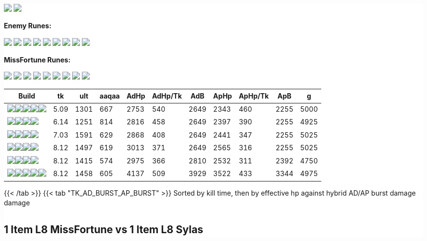 
![](/item/3158.png)
![](/item/6657.png)



**Enemy Runes:**





![](/Styles/Inspiration/FirstStrike/FirstStrike.png)
![](/Styles/Inspiration/MagicalFootwear/MagicalFootwear.png)
![](/Styles/Inspiration/BiscuitDelivery/BiscuitDelivery.png)
![](/Styles/Inspiration/CosmicInsight/CosmicInsight.png)
![](/Styles/Resolve/SecondWind/SecondWind.png)
![](/Styles/Sorcery/Unflinching/Unflinching.png)
![](/StatMods/StatModsAdaptiveForceIcon.png)
![](/StatMods/StatModsAdaptiveForceIcon.png)
![](/StatMods/StatModsMagicResIcon.MagicResist_Fix.png)



**MissFortune Runes:**


![](/Styles/Precision/Conqueror/Conqueror.png)
![](/Styles/Precision/Overheal.png)
![](/Styles/Precision/LegendAlacrity/LegendAlacrity.png)
![](/Styles/Precision/CutDown/CutDown.png)
![](/Styles/Sorcery/AbsoluteFocus/AbsoluteFocus.png)
![](/Styles/Sorcery/GatheringStorm/GatheringStorm.png)
![](/StatMods/StatModsAttackSpeedIcon.png)
![](/StatMods/StatModsAdaptiveForceIcon.png)
![](/StatMods/StatModsArmorIcon.png)





 Build |tk|ult|aaqaa|AdHp|AdHp/Tk|AdB|ApHp|ApHp/Tk|ApB|g
-|-|-|-|-|-|-|-|-|-|-
![](/item/6672.png)![](/item/1001.png)![](/item/1053.png)![](/item/1055.png)![](/item/1036.png)|5.09|1301|667|2753|540|2649|2343|460|2255|5000
![](/item/3153.png)![](/item/1001.png)![](/item/1055.png)![](/item/1037.png)|6.14|1251|814|2816|458|2649|2397|390|2255|4925
![](/item/3074.png)![](/item/1001.png)![](/item/1055.png)![](/item/1037.png)|7.03|1591|629|2868|408|2649|2441|347|2255|5025
![](/item/3072.png)![](/item/1001.png)![](/item/1055.png)![](/item/1037.png)|8.12|1497|619|3013|371|2649|2565|316|2255|5025
![](/item/6692.png)![](/item/1001.png)![](/item/1053.png)![](/item/1055.png)|8.12|1415|574|2975|366|2810|2532|311|2392|4750
![](/item/6673.png)![](/item/1001.png)![](/item/1055.png)![](/item/1037.png)![](/item/1036.png)|8.12|1458|605|4137|509|3929|3522|433|3344|4975
{{< /tab >}}
{{< tab "TK_AD_BURST_AP_BURST" >}}
Sorted by kill time, then by effective hp against hybrid AD/AP burst damage damage
## 1 Item L8 MissFortune vs 1 Item L8 Sylas
